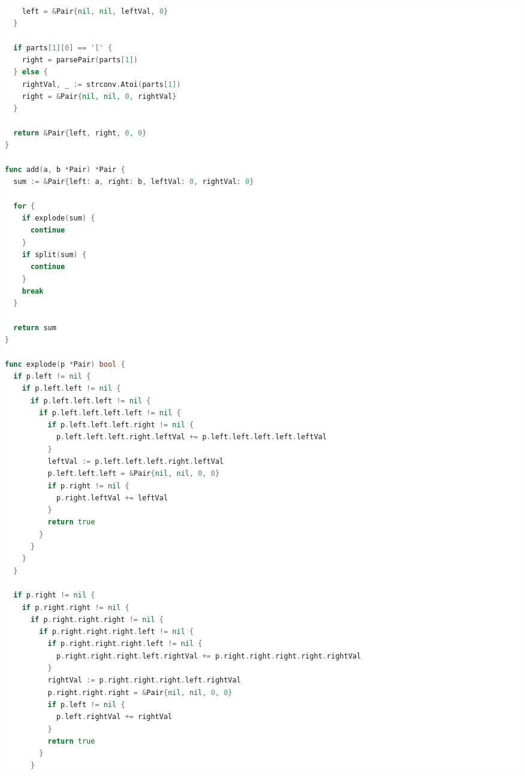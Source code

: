 ```go
    left = &Pair{nil, nil, leftVal, 0}
  }
  
  if parts[1][0] == '[' {
    right = parsePair(parts[1])
  } else {
    rightVal, _ := strconv.Atoi(parts[1])
    right = &Pair{nil, nil, 0, rightVal}
  }

  return &Pair{left, right, 0, 0}
}

func add(a, b *Pair) *Pair {
  sum := &Pair{left: a, right: b, leftVal: 0, rightVal: 0}

  for {
    if explode(sum) {
      continue
    }
    if split(sum) {
      continue
    }
    break
  }

  return sum
}

func explode(p *Pair) bool {
  if p.left != nil {
    if p.left.left != nil {
      if p.left.left.left != nil {
        if p.left.left.left.left != nil {
          if p.left.left.left.right != nil {
            p.left.left.left.right.leftVal += p.left.left.left.left.leftVal 
          }
          leftVal := p.left.left.left.right.leftVal
          p.left.left.left = &Pair{nil, nil, 0, 0}
          if p.right != nil {
            p.right.leftVal += leftVal
          }
          return true
        }
      }
    }
  }

  if p.right != nil {
    if p.right.right != nil {
      if p.right.right.right != nil {
        if p.right.right.right.left != nil {
          if p.right.right.right.left != nil {
            p.right.right.right.left.rightVal += p.right.right.right.right.rightVal
          }
          rightVal := p.right.right.right.left.rightVal
          p.right.right.right = &Pair{nil, nil, 0, 0}
          if p.left != nil {
            p.left.rightVal += rightVal
          }
          return true
        }
      }
```